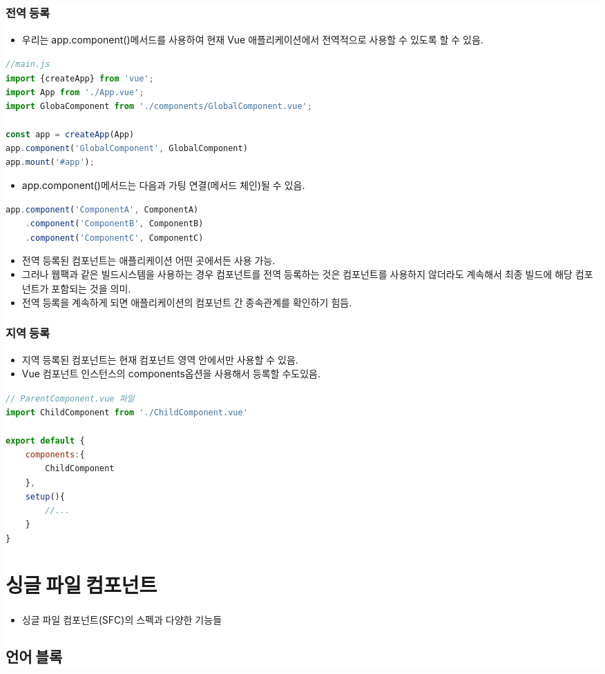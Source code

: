 ### 전역 등록
- 우리는 app.component()메서드를 사용하여 현재 Vue 애플리케이션에서 전역적으로 사용할 수 있도록 할 수 있음.

```javascript
//main.js
import {createApp} from 'vue';
import App from './App.vue';
import GlobaComponent from './components/GlobalComponent.vue';

const app = createApp(App)
app.component('GlobalComponent', GlobalComponent)
app.mount('#app');
```
- app.component()메서드는 다음과 가팅 연결(메서드 체인)될 수 있음.
```javascript
app.component('ComponentA', ComponentA)
	.component('ComponentB', ComponentB)
	.component('ComponentC', ComponentC)
```
- 전역 등록된 컴포넌트는 애플리케이션 어떤 곳에서든 사용 가능.
- 그러나 웹팩과 같은 빌드시스템을 사용하는 경우 컴포넌트를 전역 등록하는 것은 컴포넌트를 사용하지 않더라도 계속해서 최종 빌드에 해당 컴포넌트가 포함되는 것을 의미.
- 전역 등록을 계속하게 되면 애플리케이션의 컴포넌트 간 종속관계를 확인하기 힘듬.

### 지역 등록
- 지역 등록된 컴포넌트는 현재 컴포넌트 영역 안에서만 사용할 수 있음.
- Vue 컴포넌트 인스턴스의 components옵션을 사용해서 등록할 수도있음.
``` javascript
// ParentComponent.vue 파일
import ChildComponent from './ChildComponent.vue'

export default {
	components:{
		ChildComponent
	},
	setup(){
		//...
	}
}
```

# 싱글 파일 컴포넌트
- 싱글 파일 컴포넌트(SFC)의 스펙과 다양한 기능들 
## 언어 블록
### <template>
- 각 *.vue 파일은한 번에 하나의 top-level <template>블록을 포함할 수 있음.
- 콘텐츠는 추출되어 @vue/compiler-dom으로 전달되고, JavaScript 렌더 기능으로 사전 컴파일되고, render 옵션으로 내보내어 컴포넌트에 첨부됨.
### <script>
- 각 *.vue 파일은 한번에 최대 하나의 <script>블록을 포함할 수 있음 (<script setup> 제외)
- 스크립트는 ES 모듈로 실행됨.
- default export는 일반 객체 또는 defineComponent의 반환값으로 Vue 컴포넌트 옵션 객체여야함.
### <script setup>
- 각 *.vue 파일은 한 번에 최대 하나의 <script setup> 블록을 포함할 수 있음.(normal<script>)제외
- <script setup>은 사전에 처리되어 컴포넌트의 setup()함수로 사용됨. 
- 즉, 컴포넌트의 각 인스턴스에 대해 실행됨. 
- <script setup>의 최상위 바인딩은 템플릿에 자동 노출됨.
### <style>
- 단일 *.vue파일에는 여러 <style>태그가 포함될 수 있음.
- <style>태그는 현재 컴포넌트에 스타일을 캡슐화하는데 도움이 되도록 scoped 또는 module 속성을 가질 수 있음. 캡슐화 모드가 다른 여러 <style>태그를 동일한 구성 요소에서 혼합할 수 있음